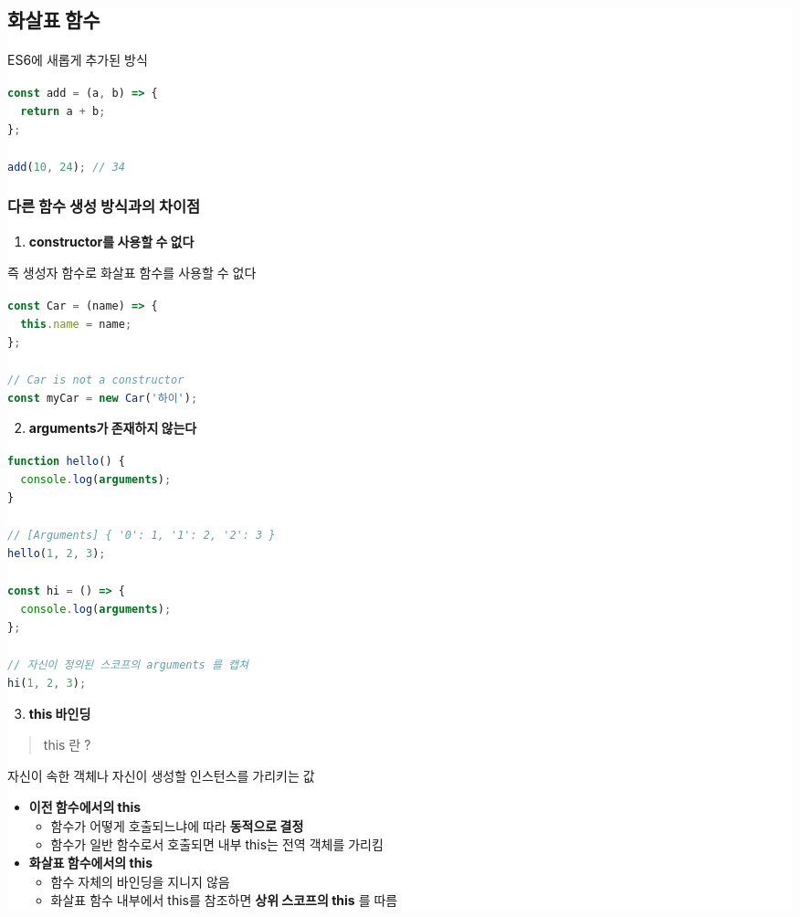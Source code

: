 ## 화살표 함수

ES6에 새롭게 추가된 방식

```jsx
const add = (a, b) => {
  return a + b;
};

add(10, 24); // 34
```

### 다른 함수 생성 방식과의 차이점

1. **constructor를 사용할 수 없다**

즉 생성자 함수로 화살표 함수를 사용할 수 없다

```jsx
const Car = (name) => {
  this.name = name;
};

// Car is not a constructor
const myCar = new Car('하이');
```

2. **arguments가 존재하지 않는다**

```jsx
function hello() {
  console.log(arguments);
}

// [Arguments] { '0': 1, '1': 2, '2': 3 }
hello(1, 2, 3);

const hi = () => {
  console.log(arguments);
};

// 자신이 정의된 스코프의 arguments 를 캡쳐
hi(1, 2, 3);
```

3. **this 바인딩**

> this 란 ?

자신이 속한 객체나 자신이 생성할 인스턴스를 가리키는 값

- **이전 함수에서의 this**
  - 함수가 어떻게 호출되느냐에 따라 **동적으로 결정**
  - 함수가 일반 함수로서 호출되면 내부 this는 전역 객체를 가리킴
- **화살표 함수에서의 this**
  - 함수 자체의 바인딩을 지니지 않음
  - 화살표 함수 내부에서 this를 참조하면 **상위 스코프의 this** 를 따름
